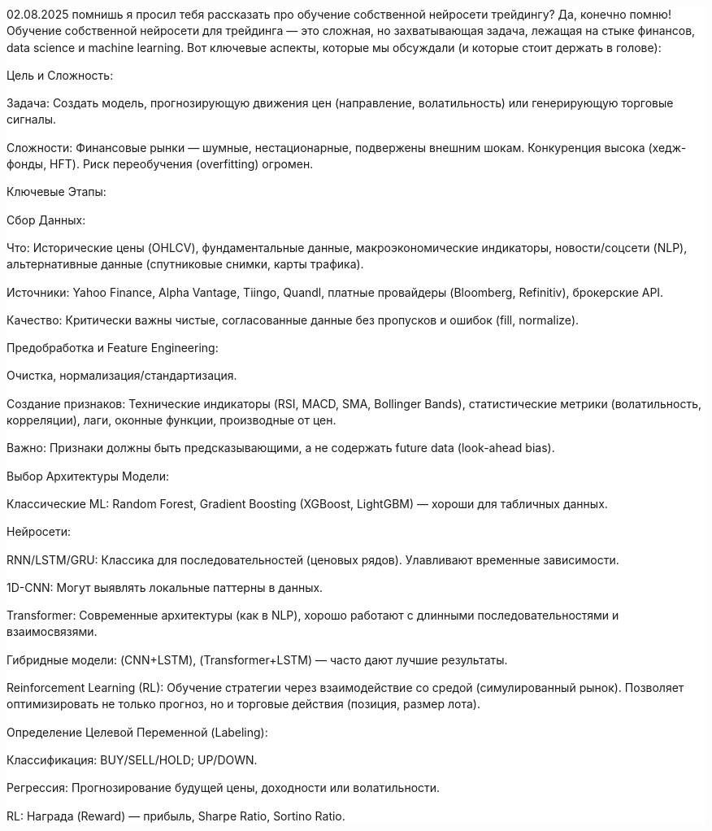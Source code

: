 02.08.2025
помнишь я просил тебя рассказать про обучение собственной нейросети трейдингу?
Да, конечно помню! Обучение собственной нейросети для трейдинга — это сложная, но захватывающая задача, лежащая на стыке финансов, data science и machine learning. Вот ключевые аспекты, которые мы обсуждали (и которые стоит держать в голове):

Цель и Сложность:

Задача: Создать модель, прогнозирующую движения цен (направление, волатильность) или генерирующую торговые сигналы.

Сложности: Финансовые рынки — шумные, нестационарные, подвержены внешним шокам. Конкуренция высока (хедж-фонды, HFT). Риск переобучения (overfitting) огромен.

Ключевые Этапы:

Сбор Данных:

Что: Исторические цены (OHLCV), фундаментальные данные, макроэкономические индикаторы, новости/соцсети (NLP), альтернативные данные (спутниковые снимки, карты трафика).

Источники: Yahoo Finance, Alpha Vantage, Tiingo, Quandl, платные провайдеры (Bloomberg, Refinitiv), брокерские API.

Качество: Критически важны чистые, согласованные данные без пропусков и ошибок (fill, normalize).

Предобработка и Feature Engineering:

Очистка, нормализация/стандартизация.

Создание признаков: Технические индикаторы (RSI, MACD, SMA, Bollinger Bands), статистические метрики (волатильность, корреляции), лаги, оконные функции, производные от цен.

Важно: Признаки должны быть предсказывающими, а не содержать future data (look-ahead bias).

Выбор Архитектуры Модели:

Классические ML: Random Forest, Gradient Boosting (XGBoost, LightGBM) — хороши для табличных данных.

Нейросети:

RNN/LSTM/GRU: Классика для последовательностей (ценовых рядов). Улавливают временные зависимости.

1D-CNN: Могут выявлять локальные паттерны в данных.

Transformer: Современные архитектуры (как в NLP), хорошо работают с длинными последовательностями и взаимосвязями.

Гибридные модели: (CNN+LSTM), (Transformer+LSTM) — часто дают лучшие результаты.

Reinforcement Learning (RL): Обучение стратегии через взаимодействие со средой (симулированный рынок). Позволяет оптимизировать не только прогноз, но и торговые действия (позиция, размер лота).

Определение Целевой Переменной (Labeling):

Классификация: BUY/SELL/HOLD; UP/DOWN.

Регрессия: Прогнозирование будущей цены, доходности или волатильности.

RL: Награда (Reward) — прибыль, Sharpe Ratio, Sortino Ratio.
